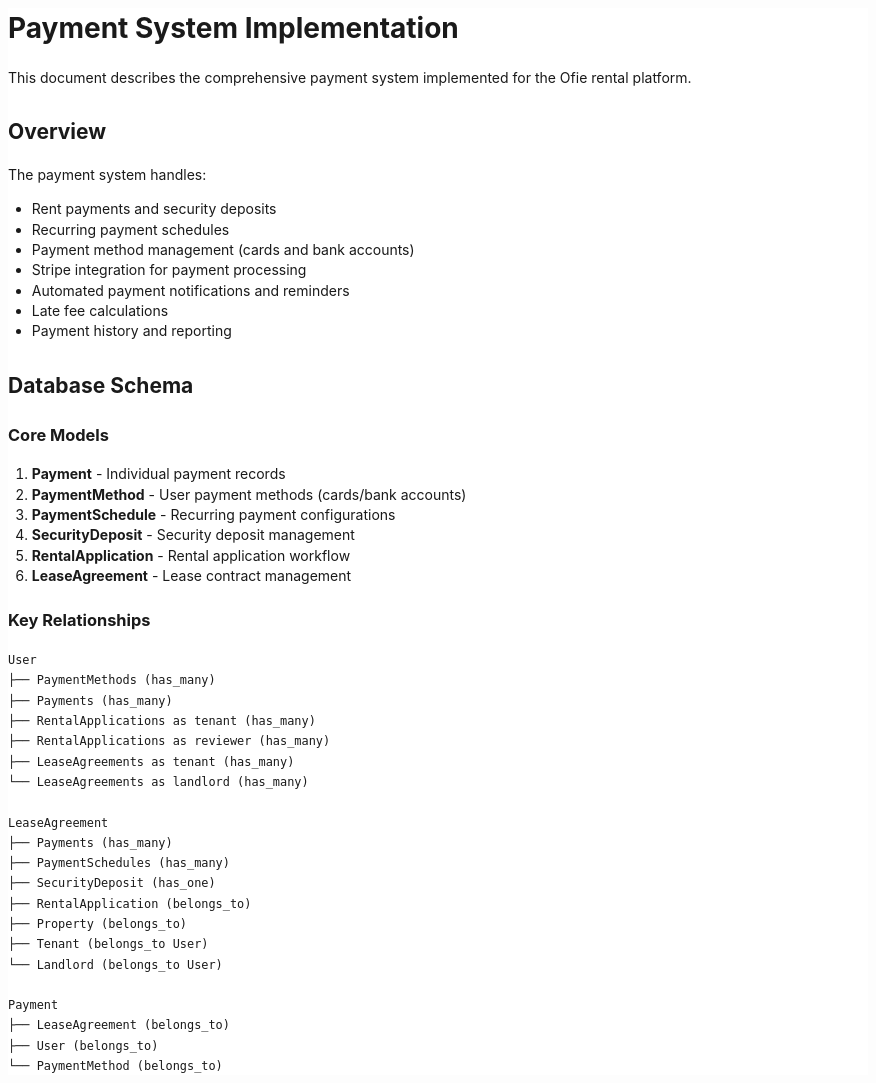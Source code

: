 # Payment System Implementation

This document describes the comprehensive payment system implemented for the Ofie rental platform.

## Overview

The payment system handles:
- Rent payments and security deposits
- Recurring payment schedules
- Payment method management (cards and bank accounts)
- Stripe integration for payment processing
- Automated payment notifications and reminders
- Late fee calculations
- Payment history and reporting

## Database Schema

### Core Models

1. **Payment** - Individual payment records
2. **PaymentMethod** - User payment methods (cards/bank accounts)
3. **PaymentSchedule** - Recurring payment configurations
4. **SecurityDeposit** - Security deposit management
5. **RentalApplication** - Rental application workflow
6. **LeaseAgreement** - Lease contract management

### Key Relationships

```
User
├── PaymentMethods (has_many)
├── Payments (has_many)
├── RentalApplications as tenant (has_many)
├── RentalApplications as reviewer (has_many)
├── LeaseAgreements as tenant (has_many)
└── LeaseAgreements as landlord (has_many)

LeaseAgreement
├── Payments (has_many)
├── PaymentSchedules (has_many)
├── SecurityDeposit (has_one)
├── RentalApplication (belongs_to)
├── Property (belongs_to)
├── Tenant (belongs_to User)
└── Landlord (belongs_to User)

Payment
├── LeaseAgreement (belongs_to)
├── User (belongs_to)
└── PaymentMethod (belongs_to)
```
